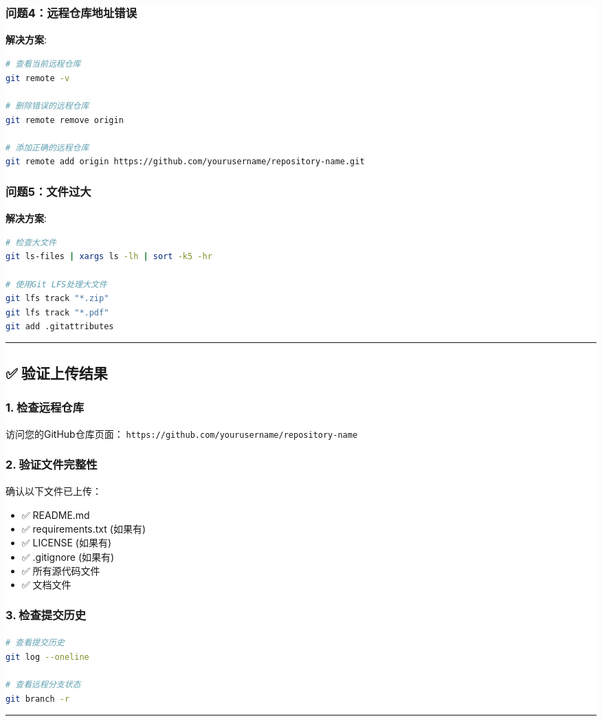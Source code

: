 ### 问题4：远程仓库地址错误
**解决方案**:
```bash
# 查看当前远程仓库
git remote -v

# 删除错误的远程仓库
git remote remove origin

# 添加正确的远程仓库
git remote add origin https://github.com/yourusername/repository-name.git
```

### 问题5：文件过大
**解决方案**:
```bash
# 检查大文件
git ls-files | xargs ls -lh | sort -k5 -hr

# 使用Git LFS处理大文件
git lfs track "*.zip"
git lfs track "*.pdf"
git add .gitattributes
```

---

## ✅ 验证上传结果

### 1. 检查远程仓库
访问您的GitHub仓库页面：
`https://github.com/yourusername/repository-name`

### 2. 验证文件完整性
确认以下文件已上传：
- ✅ README.md
- ✅ requirements.txt (如果有)
- ✅ LICENSE (如果有)
- ✅ .gitignore (如果有)
- ✅ 所有源代码文件
- ✅ 文档文件

### 3. 检查提交历史
```bash
# 查看提交历史
git log --oneline

# 查看远程分支状态
git branch -r
```

---